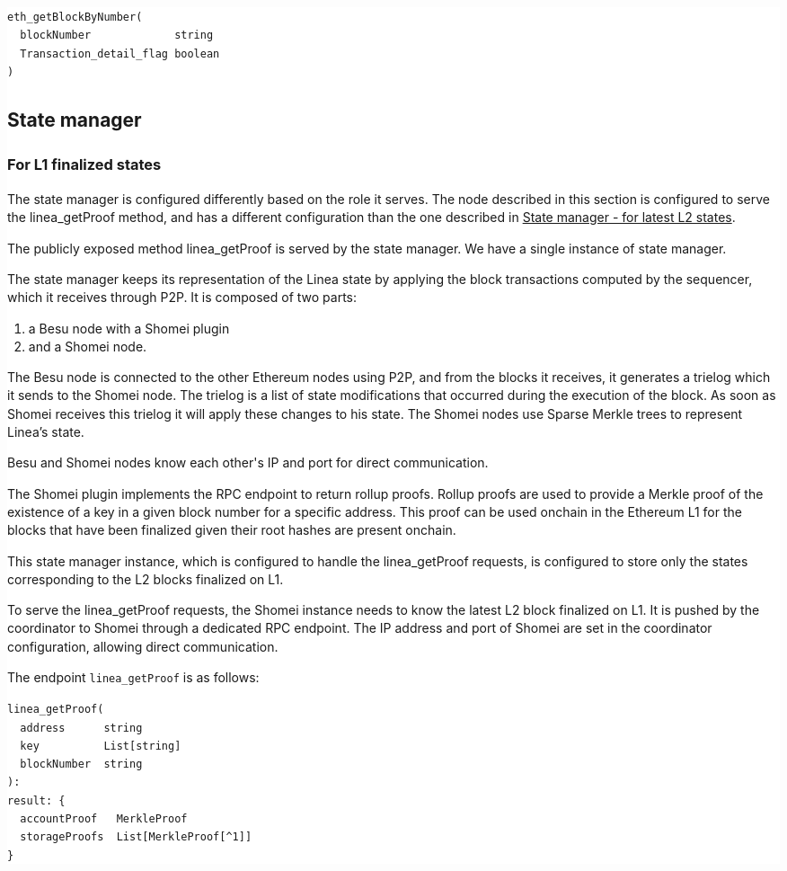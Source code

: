 ```
eth_getBlockByNumber(
  blockNumber             string
  Transaction_detail_flag boolean
)
```

## State manager
<a id = "StateManagerL1"></a>

### For L1 finalized states

The state manager is configured differently based on the role it serves. The node described in this section is configured to serve the linea_getProof method, and has a different configuration than the one described in
[State manager - for latest L2 states](#StateManagerL2).

The publicly exposed method linea_getProof is served by the state manager. We have a single instance of state manager.

The state manager keeps its representation of the Linea state by applying the block transactions computed by the sequencer, which it receives through P2P. It is composed of two parts:

1. a Besu node with a Shomei plugin
2. and a Shomei node.

The Besu node is connected to the other Ethereum nodes using P2P, and from the blocks it receives, it generates a trielog which it sends to the Shomei node. The trielog is a list of state modifications that occurred during the execution of the block. As soon as Shomei receives this trielog it will apply these changes to his state. The Shomei nodes use Sparse Merkle trees to represent Linea’s state.

Besu and Shomei nodes know each other's IP and port for direct communication.

The Shomei plugin implements the RPC endpoint to return rollup proofs. Rollup proofs are used to provide a Merkle proof of the existence of a key in a given block number for a specific address. This proof can be used onchain in the Ethereum L1 for the blocks that have been finalized given their root hashes are present onchain.

This state manager instance, which is configured to handle the linea_getProof requests, is configured to store only the states corresponding to the L2 blocks finalized on L1.

To serve the linea_getProof requests, the Shomei instance needs to know the latest L2 block finalized on L1. It is pushed by the coordinator to Shomei through a dedicated RPC endpoint. The IP address and port of Shomei are set in the coordinator configuration, allowing direct communication.

The endpoint `linea_getProof` is as follows:


```
linea_getProof(
  address      string
  key          List[string]
  blockNumber  string
):
result: {
  accountProof   MerkleProof
  storageProofs  List[MerkleProof[^1]]
}
```


[^1]: Cf Shomei [documentation](#https://documenter.getpostman.com/view/27370530/2s93ebTr7h)